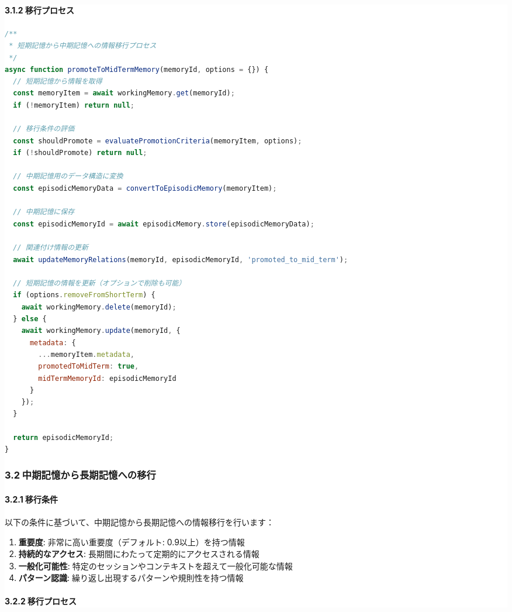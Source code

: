 #### 3.1.2 移行プロセス

```javascript
/**
 * 短期記憶から中期記憶への情報移行プロセス
 */
async function promoteToMidTermMemory(memoryId, options = {}) {
  // 短期記憶から情報を取得
  const memoryItem = await workingMemory.get(memoryId);
  if (!memoryItem) return null;
  
  // 移行条件の評価
  const shouldPromote = evaluatePromotionCriteria(memoryItem, options);
  if (!shouldPromote) return null;
  
  // 中期記憶用のデータ構造に変換
  const episodicMemoryData = convertToEpisodicMemory(memoryItem);
  
  // 中期記憶に保存
  const episodicMemoryId = await episodicMemory.store(episodicMemoryData);
  
  // 関連付け情報の更新
  await updateMemoryRelations(memoryId, episodicMemoryId, 'promoted_to_mid_term');
  
  // 短期記憶の情報を更新（オプションで削除も可能）
  if (options.removeFromShortTerm) {
    await workingMemory.delete(memoryId);
  } else {
    await workingMemory.update(memoryId, { 
      metadata: { 
        ...memoryItem.metadata,
        promotedToMidTerm: true,
        midTermMemoryId: episodicMemoryId
      }
    });
  }
  
  return episodicMemoryId;
}
```

### 3.2 中期記憶から長期記憶への移行

#### 3.2.1 移行条件

以下の条件に基づいて、中期記憶から長期記憶への情報移行を行います：

1. **重要度**: 非常に高い重要度（デフォルト: 0.9以上）を持つ情報
2. **持続的なアクセス**: 長期間にわたって定期的にアクセスされる情報
3. **一般化可能性**: 特定のセッションやコンテキストを超えて一般化可能な情報
4. **パターン認識**: 繰り返し出現するパターンや規則性を持つ情報

#### 3.2.2 移行プロセス
